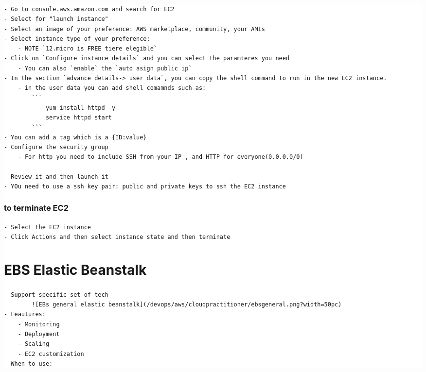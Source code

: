     - Go to console.aws.amazon.com and search for EC2
    - Select for "launch instance"
    - Select an image of your preference: AWS marketplace, community, your AMIs
    - Select instance type of your preference:
        - NOTE `12.micro is FREE tiere elegible`
    - Click on `Configure instance details` and you can select the paramteres you need
        - You can also `enable` the `auto asign public ip`
    - In the section `advance details-> user data`, you can copy the shell command to run in the new EC2 instance.
        - in the user data you can add shell comamnds such as:
            ```
                yum install httpd -y
                service httpd start
            ```
    - You can add a tag which is a {ID:value}
    - Configure the security group
        - For http you need to include SSH from your IP , and HTTP for everyone(0.0.0.0/0)

    - Review it and then launch it
    - YOu need to use a ssh key pair: public and private keys to ssh the EC2 instance


### to terminate EC2

    - Select the EC2 instance 
    - Click Actions and then select instance state and then terminate


# EBS Elastic Beanstalk

    - Support specific set of tech
            ![EBs general elastic beanstalk](/devops/aws/cloudpractitioner/ebsgeneral.png?width=50pc)
    - Feautures:
        - Monitoring
        - Deployment
        - Scaling
        - EC2 customization
    - When to use: